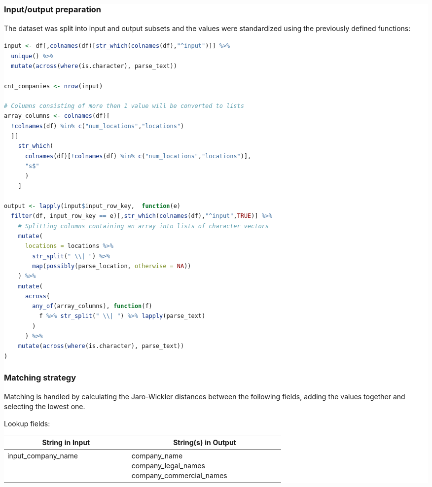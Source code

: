 ### Input/output preparation

The dataset was split into input and output subsets and the values were
standardized using the previously defined functions:

``` r
input <- df[,colnames(df)[str_which(colnames(df),"^input")]] %>% 
  unique() %>%
  mutate(across(where(is.character), parse_text))

cnt_companies <- nrow(input)

# Columns consisting of more then 1 value will be converted to lists
array_columns <- colnames(df)[
  !colnames(df) %in% c("num_locations","locations")
  ][
    str_which(
      colnames(df)[!colnames(df) %in% c("num_locations","locations")], 
      "s$"
      )
    ]

output <- lapply(input$input_row_key,  function(e)
  filter(df, input_row_key == e)[,str_which(colnames(df),"^input",TRUE)] %>%
    # Splitting columns containing an array into lists of character vectors
    mutate(
      locations = locations %>% 
        str_split(" \\| ") %>% 
        map(possibly(parse_location, otherwise = NA))
    ) %>%
    mutate(
      across(
        any_of(array_columns), function(f) 
          f %>% str_split(" \\| ") %>% lapply(parse_text)
        )
      ) %>%
    mutate(across(where(is.character), parse_text))
)
```

### Matching strategy

Matching is handled by calculating the Jaro-Wickler distances between
the following fields, adding the values together and selecting the
lowest one.

Lookup fields:

<table style="width:68%;">
<colgroup>
<col style="width: 30%" />
<col style="width: 37%" />
</colgroup>
<thead>
<tr>
<th>String in Input</th>
<th>String(s) in Output</th>
</tr>
</thead>
<tbody>
<tr>
<td>input_company_name</td>
<td>company_name<br />
company_legal_names<br />
company_commercial_names</td>